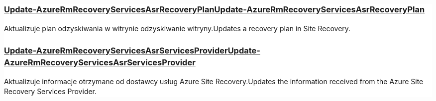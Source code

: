 ### [<span data-ttu-id="4122e-195">Update-AzureRmRecoveryServicesAsrRecoveryPlan</span><span class="sxs-lookup"><span data-stu-id="4122e-195">Update-AzureRmRecoveryServicesAsrRecoveryPlan</span></span>](Update-AzureRmRecoveryServicesAsrRecoveryPlan.md)
<span data-ttu-id="4122e-196">Aktualizuje plan odzyskiwania w witrynie odzyskiwanie witryny.</span><span class="sxs-lookup"><span data-stu-id="4122e-196">Updates a recovery plan in Site Recovery.</span></span>

### [<span data-ttu-id="4122e-197">Update-AzureRmRecoveryServicesAsrServicesProvider</span><span class="sxs-lookup"><span data-stu-id="4122e-197">Update-AzureRmRecoveryServicesAsrServicesProvider</span></span>](Update-AzureRmRecoveryServicesAsrServicesProvider.md)
<span data-ttu-id="4122e-198">Aktualizuje informacje otrzymane od dostawcy usług Azure Site Recovery.</span><span class="sxs-lookup"><span data-stu-id="4122e-198">Updates the information received from the Azure Site Recovery Services Provider.</span></span>

